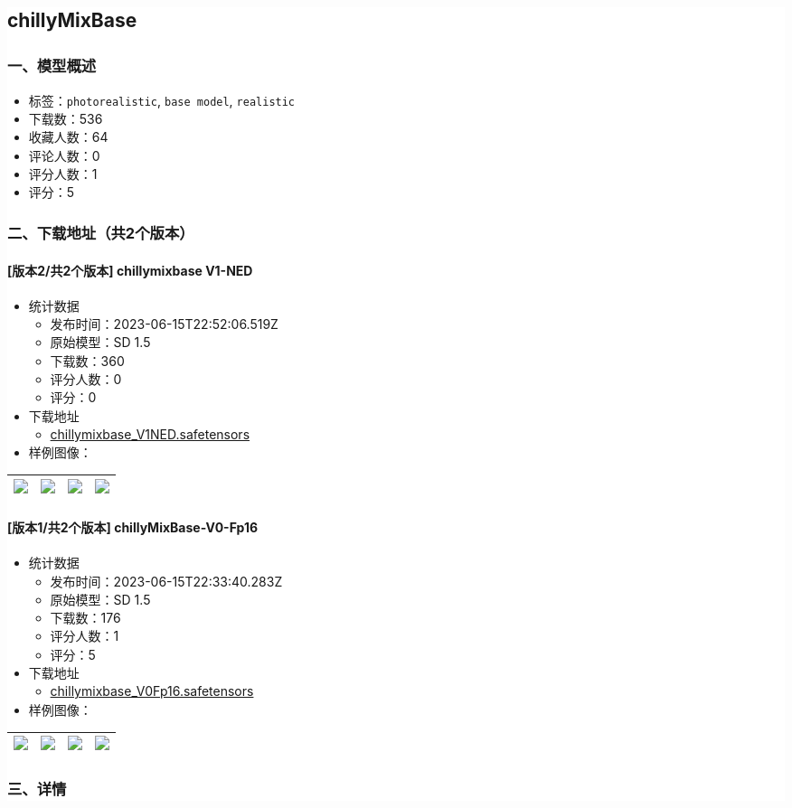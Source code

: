 ## chillyMixBase
### 一、模型概述

- 标签：`photorealistic`, `base model`, `realistic`
- 下载数：536
- 收藏人数：64
- 评论人数：0
- 评分人数：1
- 评分：5

### 二、下载地址（共2个版本）

#### [版本2/共2个版本] chillymixbase V1-NED

- 统计数据
  - 发布时间：2023-06-15T22:52:06.519Z
  - 原始模型：SD 1.5
  - 下载数：360
  - 评分人数：0
  - 评分：0
- 下载地址
  - [chillymixbase_V1NED.safetensors](https://civitai.com/api/download/models/96882)
- 样例图像：

| <img src="https://image.civitai.com/xG1nkqKTMzGDvpLrqFT7WA/3c968fcf-1a07-4517-9e83-f51096f07eeb/width=450/1160008.jpeg" /> | <img src="https://image.civitai.com/xG1nkqKTMzGDvpLrqFT7WA/a9dcafaa-4e5f-4fd5-a7a3-ec6b20758978/width=450/1160007.jpeg" /> | <img src="https://image.civitai.com/xG1nkqKTMzGDvpLrqFT7WA/481a8402-2c71-44c8-bb87-0b93bf0202b9/width=450/1160011.jpeg" /> | <img src="https://image.civitai.com/xG1nkqKTMzGDvpLrqFT7WA/b5eb391e-80cb-4430-b521-c30573fe09c0/width=450/1160019.jpeg" /> |
| ---- | ---- | ---- | ---- |

#### [版本1/共2个版本] chillyMixBase-V0-Fp16

- 统计数据
  - 发布时间：2023-06-15T22:33:40.283Z
  - 原始模型：SD 1.5
  - 下载数：176
  - 评分人数：1
  - 评分：5
- 下载地址
  - [chillymixbase_V0Fp16.safetensors](https://civitai.com/api/download/models/80454)
- 样例图像：

| <img src="https://image.civitai.com/xG1nkqKTMzGDvpLrqFT7WA/659e8ee2-9821-4bcb-97e4-479130d26b60/width=450/960527.jpeg" /> | <img src="https://image.civitai.com/xG1nkqKTMzGDvpLrqFT7WA/16813f3e-65d1-4e19-a90f-3f74b9c12364/width=450/903011.jpeg" /> | <img src="https://image.civitai.com/xG1nkqKTMzGDvpLrqFT7WA/3274476e-dffa-4175-a4e6-e751329fa6f5/width=450/960303.jpeg" /> | <img src="https://image.civitai.com/xG1nkqKTMzGDvpLrqFT7WA/7419d306-707e-41dd-b50a-523f3b759cf2/width=450/903012.jpeg" /> |
| ---- | ---- | ---- | ---- |


### 三、详情